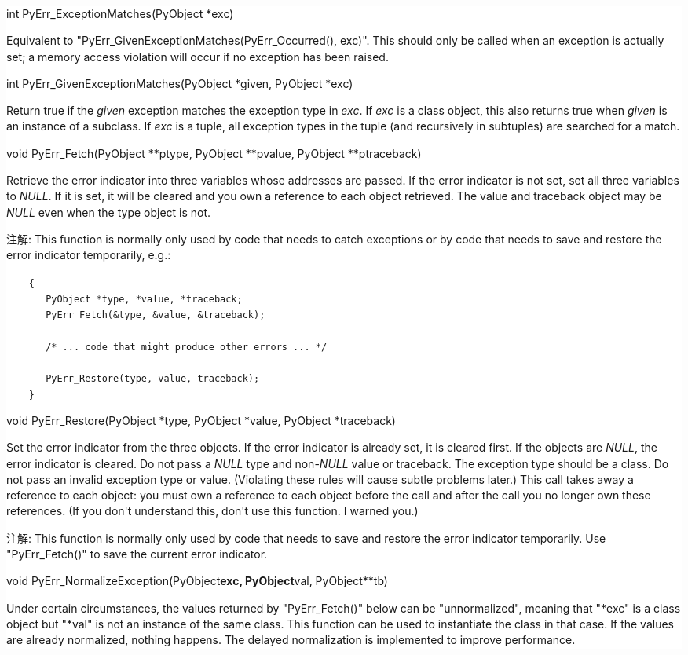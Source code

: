 int PyErr_ExceptionMatches(PyObject *exc)

   Equivalent to "PyErr_GivenExceptionMatches(PyErr_Occurred(), exc)".
   This should only be called when an exception is actually set; a
   memory access violation will occur if no exception has been raised.

int PyErr_GivenExceptionMatches(PyObject *given, PyObject *exc)

   Return true if the *given* exception matches the exception type in
   *exc*.  If *exc* is a class object, this also returns true when
   *given* is an instance of a subclass.  If *exc* is a tuple, all
   exception types in the tuple (and recursively in subtuples) are
   searched for a match.

void PyErr_Fetch(PyObject **ptype, PyObject **pvalue, PyObject **ptraceback)

   Retrieve the error indicator into three variables whose addresses
   are passed. If the error indicator is not set, set all three
   variables to *NULL*.  If it is set, it will be cleared and you own
   a reference to each object retrieved.  The value and traceback
   object may be *NULL* even when the type object is not.

   注解: This function is normally only used by code that needs to
     catch exceptions or by code that needs to save and restore the
     error indicator temporarily, e.g.:

        {
           PyObject *type, *value, *traceback;
           PyErr_Fetch(&type, &value, &traceback);

           /* ... code that might produce other errors ... */

           PyErr_Restore(type, value, traceback);
        }

void PyErr_Restore(PyObject *type, PyObject *value, PyObject *traceback)

   Set  the error indicator from the three objects.  If the error
   indicator is already set, it is cleared first.  If the objects are
   *NULL*, the error indicator is cleared.  Do not pass a *NULL* type
   and non-*NULL* value or traceback.  The exception type should be a
   class.  Do not pass an invalid exception type or value. (Violating
   these rules will cause subtle problems later.)  This call takes
   away a reference to each object: you must own a reference to each
   object before the call and after the call you no longer own these
   references.  (If you don't understand this, don't use this
   function.  I warned you.)

   注解: This function is normally only used by code that needs to
     save and restore the error indicator temporarily.  Use
     "PyErr_Fetch()" to save the current error indicator.

void PyErr_NormalizeException(PyObject**exc, PyObject**val, PyObject**tb)

   Under certain circumstances, the values returned by "PyErr_Fetch()"
   below can be "unnormalized", meaning that "*exc" is a class object
   but "*val" is not an instance of the  same class.  This function
   can be used to instantiate the class in that case.  If the values
   are already normalized, nothing happens. The delayed normalization
   is implemented to improve performance.
